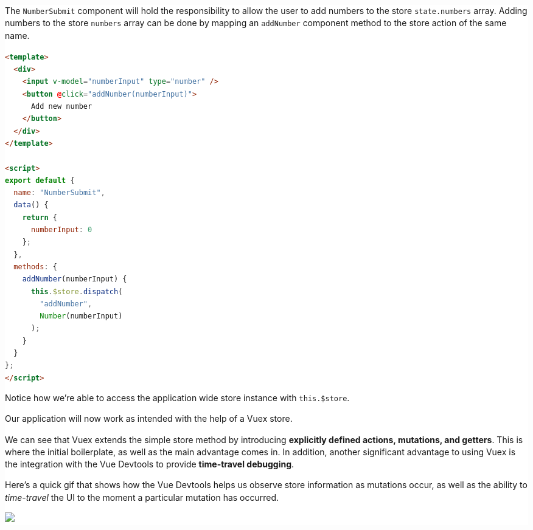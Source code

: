The `NumberSubmit` component will hold the responsibility to allow the user to add numbers to the store `state.numbers` array. Adding numbers to the store `numbers` array can be done by mapping an `addNumber` component method to the store action of the same name.

```html
<template>
  <div>
    <input v-model="numberInput" type="number" />
    <button @click="addNumber(numberInput)">
      Add new number
    </button>
  </div>
</template>

<script>
export default {
  name: "NumberSubmit",
  data() {
    return {
      numberInput: 0
    };
  },
  methods: {
    addNumber(numberInput) {
      this.$store.dispatch(
        "addNumber",
        Number(numberInput)
      );
    }
  }
};
</script>
```

Notice how we’re able to access the application wide store instance with `this.$store`.

Our application will now work as intended with the help of a Vuex store.

<iframe src='https://thirty-days-of-vue-vuex.surge.sh/'
        height="215"
        scrolling="no"
         >
</iframe>

We can see that Vuex extends the simple store method by introducing **explicitly defined actions, mutations, and getters**. This is where the initial boilerplate, as well as the main advantage comes in. In addition, another significant advantage to using Vuex is the integration with the Vue Devtools to provide **time-travel debugging**.

Here’s a quick gif that shows how the Vue Devtools helps us observe store information as mutations occur, as well as the ability to _time-travel_ the UI to the moment a particular mutation has occurred.

[![](./public/assets/vuex-devtools-time-travel.gif)](https://bit.ly/2VAhHIl)
